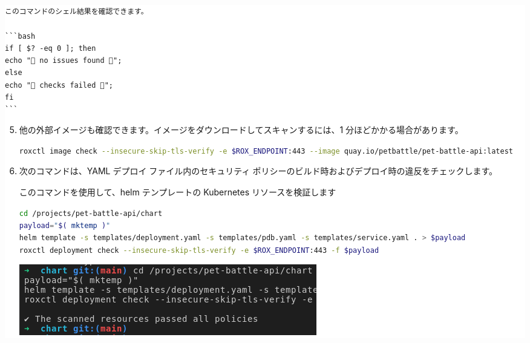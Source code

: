 
    このコマンドのシェル結果を確認できます。

    ```bash
    if [ $? -eq 0 ]; then
    echo "🦸 no issues found 🦸";
    else
    echo "🦠 checks failed 🦠";
    fi
    ```

5. 他の外部イメージも確認できます。イメージをダウンロードしてスキャンするには、1 分ほどかかる場合があります。

    ```bash
    roxctl image check --insecure-skip-tls-verify -e $ROX_ENDPOINT:443 --image quay.io/petbattle/pet-battle-api:latest
    ```

6. 次のコマンドは、YAML デプロイ ファイル内のセキュリティ ポリシーのビルド時およびデプロイ時の違反をチェックします。

    このコマンドを使用して、helm テンプレートの Kubernetes リソースを検証します

    ```bash
    cd /projects/pet-battle-api/chart
    payload="$( mktemp )"
    helm template -s templates/deployment.yaml -s templates/pdb.yaml -s templates/service.yaml . > $payload
    roxctl deployment check --insecure-skip-tls-verify -e $ROX_ENDPOINT:443 -f $payload
    ```

    ![images/acs-scan-deployment-cli.png](images/acs-scan-deployment-cli.png)
